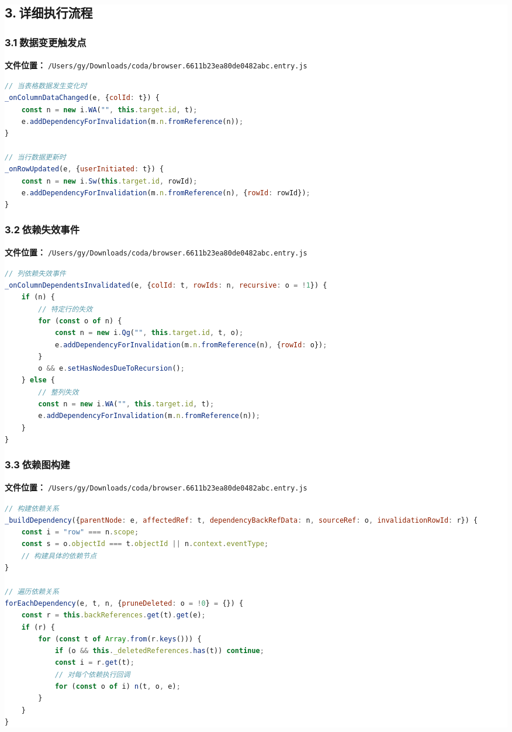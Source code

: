## 3. 详细执行流程

### 3.1 数据变更触发点
**文件位置：** `/Users/gy/Downloads/coda/browser.6611b23ea80de0482abc.entry.js`

```javascript
// 当表格数据发生变化时
_onColumnDataChanged(e, {colId: t}) {
    const n = new i.WA("", this.target.id, t);
    e.addDependencyForInvalidation(m.n.fromReference(n));
}

// 当行数据更新时
_onRowUpdated(e, {userInitiated: t}) {
    const n = new i.Sw(this.target.id, rowId);
    e.addDependencyForInvalidation(m.n.fromReference(n), {rowId: rowId});
}
```

### 3.2 依赖失效事件
**文件位置：** `/Users/gy/Downloads/coda/browser.6611b23ea80de0482abc.entry.js`

```javascript
// 列依赖失效事件
_onColumnDependentsInvalidated(e, {colId: t, rowIds: n, recursive: o = !1}) {
    if (n) {
        // 特定行的失效
        for (const o of n) {
            const n = new i.Qg("", this.target.id, t, o);
            e.addDependencyForInvalidation(m.n.fromReference(n), {rowId: o});
        }
        o && e.setHasNodesDueToRecursion();
    } else {
        // 整列失效
        const n = new i.WA("", this.target.id, t);
        e.addDependencyForInvalidation(m.n.fromReference(n));
    }
}
```

### 3.3 依赖图构建
**文件位置：** `/Users/gy/Downloads/coda/browser.6611b23ea80de0482abc.entry.js`

```javascript
// 构建依赖关系
_buildDependency({parentNode: e, affectedRef: t, dependencyBackRefData: n, sourceRef: o, invalidationRowId: r}) {
    const i = "row" === n.scope;
    const s = o.objectId === t.objectId || n.context.eventType;
    // 构建具体的依赖节点
}

// 遍历依赖关系
forEachDependency(e, t, n, {pruneDeleted: o = !0} = {}) {
    const r = this.backReferences.get(t).get(e);
    if (r) {
        for (const t of Array.from(r.keys())) {
            if (o && this._deletedReferences.has(t)) continue;
            const i = r.get(t);
            // 对每个依赖执行回调
            for (const o of i) n(t, o, e);
        }
    }
}
```
